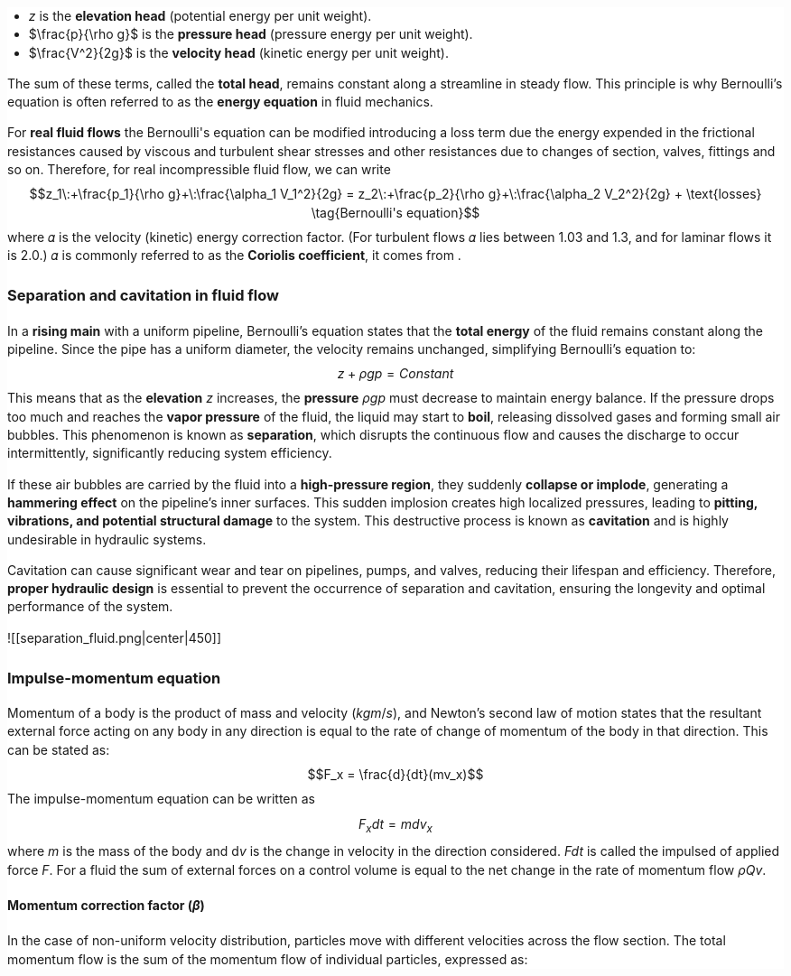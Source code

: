 
- $z$ is the **elevation head** (potential energy per unit weight).
- $\frac{p}{\rho g}$​ is the **pressure head** (pressure energy per unit weight).
- $\frac{V^2}{2g}$​ is the **velocity head** (kinetic energy per unit weight).

The sum of these terms, called the **total head**, remains constant along a streamline in steady flow. This principle is why Bernoulli’s equation is often referred to as the **energy equation** in fluid mechanics.

For **real fluid flows** the Bernoulli's equation can be modified introducing a loss term due the energy expended in the frictional resistances caused by viscous and turbulent shear stresses and other resistances due to changes of section, valves, fittings and so on.
Therefore, for real incompressible fluid flow, we can write
$$z_1\:+\frac{p_1}{\rho g}+\:\frac{\alpha_1 V_1^2}{2g} = z_2\:+\frac{p_2}{\rho g}+\:\frac{\alpha_2 V_2^2}{2g} + \text{losses} \tag{Bernoulli's equation}$$where 𝛼 is the velocity (kinetic) energy correction factor. (For turbulent flows 𝛼 lies between 1.03 and 1.3, and for laminar flows it is 2.0.) 𝛼 is commonly referred to as the **Coriolis coefficient**, it comes from .
### Separation and cavitation in fluid flow

In a **rising main** with a uniform pipeline, Bernoulli’s equation states that the **total energy** of the fluid remains constant along the pipeline. Since the pipe has a uniform diameter, the velocity remains unchanged, simplifying Bernoulli’s equation to:
$$z+\rho gp​=Constant$$
This means that as the **elevation** $z$ increases, the **pressure** $\rho gp$ must decrease to maintain energy balance. If the pressure drops too much and reaches the **vapor pressure** of the fluid, the liquid may start to **boil**, releasing dissolved gases and forming small air bubbles. This phenomenon is known as **separation**, which disrupts the continuous flow and causes the discharge to occur intermittently, significantly reducing system efficiency.

If these air bubbles are carried by the fluid into a **high-pressure region**, they suddenly **collapse or implode**, generating a **hammering effect** on the pipeline’s inner surfaces. This sudden implosion creates high localized pressures, leading to **pitting, vibrations, and potential structural damage** to the system. This destructive process is known as **cavitation** and is highly undesirable in hydraulic systems.

Cavitation can cause significant wear and tear on pipelines, pumps, and valves, reducing their lifespan and efficiency. Therefore, **proper hydraulic design** is essential to prevent the occurrence of separation and cavitation, ensuring the longevity and optimal performance of the system.

![[separation_fluid.png|center|450]]
### Impulse-momentum equation
Momentum of a body is the product of mass and velocity ($kg m/s$), and Newton’s second law of motion states that the resultant external force acting on any body in any direction is equal to the rate of change of momentum of the body in that direction.
This can be stated as:
$$F_x = \frac{d}{dt}(mv_x)$$
The impulse-momentum equation can be written as
$$F_xdt=mdv_x$$
where $m$ is the mass of the body and d$v$ is the change in velocity in the direction considered. $Fdt$ is called the impulsed of applied force $F$. For a fluid the sum of external forces on a control volume is equal to the net change in the rate of momentum flow $\rho Qv$. 
#### Momentum correction factor ($\beta$)
In the case of non-uniform velocity distribution, particles move with different velocities across the flow section. The total momentum flow is the sum of the momentum flow of individual particles, expressed as:
